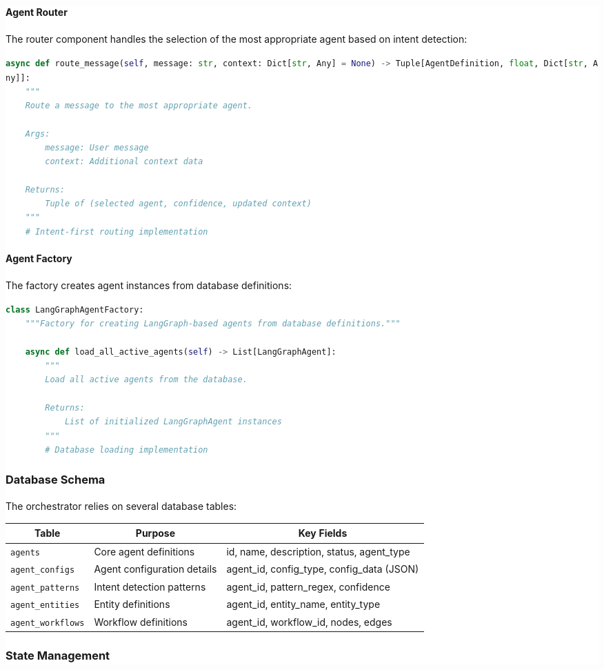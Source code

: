 #### Agent Router

The router component handles the selection of the most appropriate agent based on intent detection:

```python
async def route_message(self, message: str, context: Dict[str, Any] = None) -> Tuple[AgentDefinition, float, Dict[str, Any]]:
    """
    Route a message to the most appropriate agent.
    
    Args:
        message: User message
        context: Additional context data
        
    Returns:
        Tuple of (selected agent, confidence, updated context)
    """
    # Intent-first routing implementation
```

#### Agent Factory

The factory creates agent instances from database definitions:

```python
class LangGraphAgentFactory:
    """Factory for creating LangGraph-based agents from database definitions."""
    
    async def load_all_active_agents(self) -> List[LangGraphAgent]:
        """
        Load all active agents from the database.
        
        Returns:
            List of initialized LangGraphAgent instances
        """
        # Database loading implementation
```

### Database Schema

The orchestrator relies on several database tables:

| Table | Purpose | Key Fields |
|-------|---------|------------|
| `agents` | Core agent definitions | id, name, description, status, agent_type |
| `agent_configs` | Agent configuration details | agent_id, config_type, config_data (JSON) |
| `agent_patterns` | Intent detection patterns | agent_id, pattern_regex, confidence |
| `agent_entities` | Entity definitions | agent_id, entity_name, entity_type |
| `agent_workflows` | Workflow definitions | agent_id, workflow_id, nodes, edges |

### State Management
